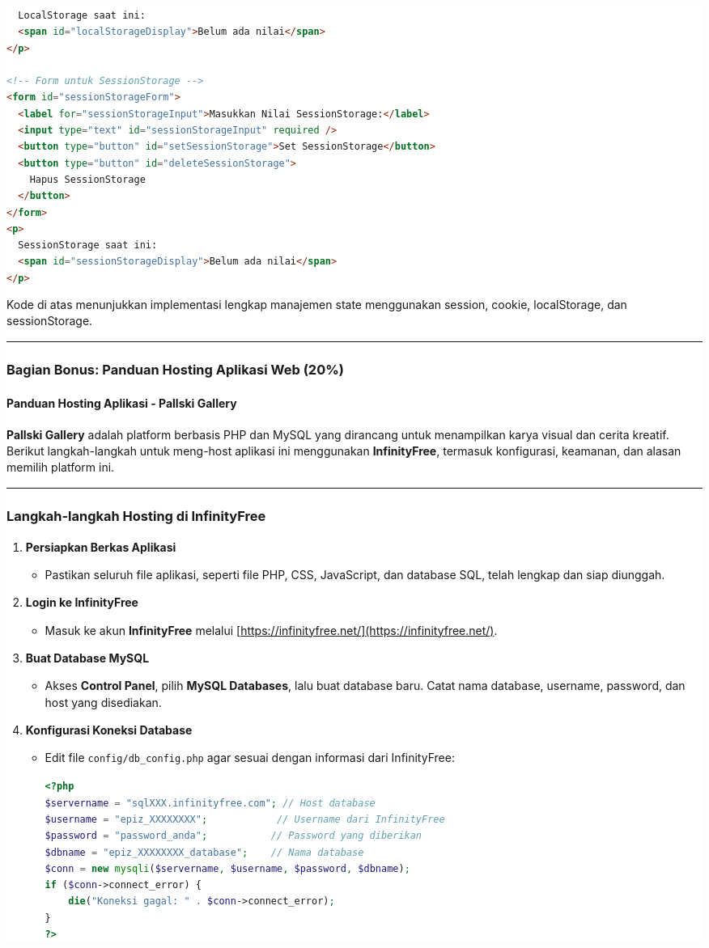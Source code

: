    ```html
     LocalStorage saat ini:
     <span id="localStorageDisplay">Belum ada nilai</span>
   </p>

   <!-- Form untuk SessionStorage -->
   <form id="sessionStorageForm">
     <label for="sessionStorageInput">Masukkan Nilai SessionStorage:</label>
     <input type="text" id="sessionStorageInput" required />
     <button type="button" id="setSessionStorage">Set SessionStorage</button>
     <button type="button" id="deleteSessionStorage">
       Hapus SessionStorage
     </button>
   </form>
   <p>
     SessionStorage saat ini:
     <span id="sessionStorageDisplay">Belum ada nilai</span>
   </p>
   ```

Kode di atas menunjukkan implementasi lengkap manajemen state menggunakan session, cookie, localStorage, dan sessionStorage.

---

### **Bagian Bonus: Panduan Hosting Aplikasi Web (20%)**

#### **Panduan Hosting Aplikasi - Pallski Gallery**

**Pallski Gallery** adalah platform berbasis PHP dan MySQL yang dirancang untuk menampilkan karya visual dan cerita kreatif. Berikut langkah-langkah untuk meng-host aplikasi ini menggunakan **InfinityFree**, termasuk konfigurasi, keamanan, dan alasan memilih platform ini.

---

### **Langkah-langkah Hosting di InfinityFree**

1. **Persiapkan Berkas Aplikasi**

   - Pastikan seluruh file aplikasi, seperti file PHP, CSS, JavaScript, dan database SQL, telah lengkap dan siap diunggah.

2. **Login ke InfinityFree**

   - Masuk ke akun **InfinityFree** melalui [https://infinityfree.net/](https://infinityfree.net/).

3. **Buat Database MySQL**

   - Akses **Control Panel**, pilih **MySQL Databases**, lalu buat database baru. Catat nama database, username, password, dan host yang disediakan.

4. **Konfigurasi Koneksi Database**

   - Edit file `config/db_config.php` agar sesuai dengan informasi dari InfinityFree:
     ```php
     <?php
     $servername = "sqlXXX.infinityfree.com"; // Host database
     $username = "epiz_XXXXXXXX";            // Username dari InfinityFree
     $password = "password_anda";           // Password yang diberikan
     $dbname = "epiz_XXXXXXXX_database";    // Nama database
     $conn = new mysqli($servername, $username, $password, $dbname);
     if ($conn->connect_error) {
         die("Koneksi gagal: " . $conn->connect_error);
     }
     ?>
     ```
